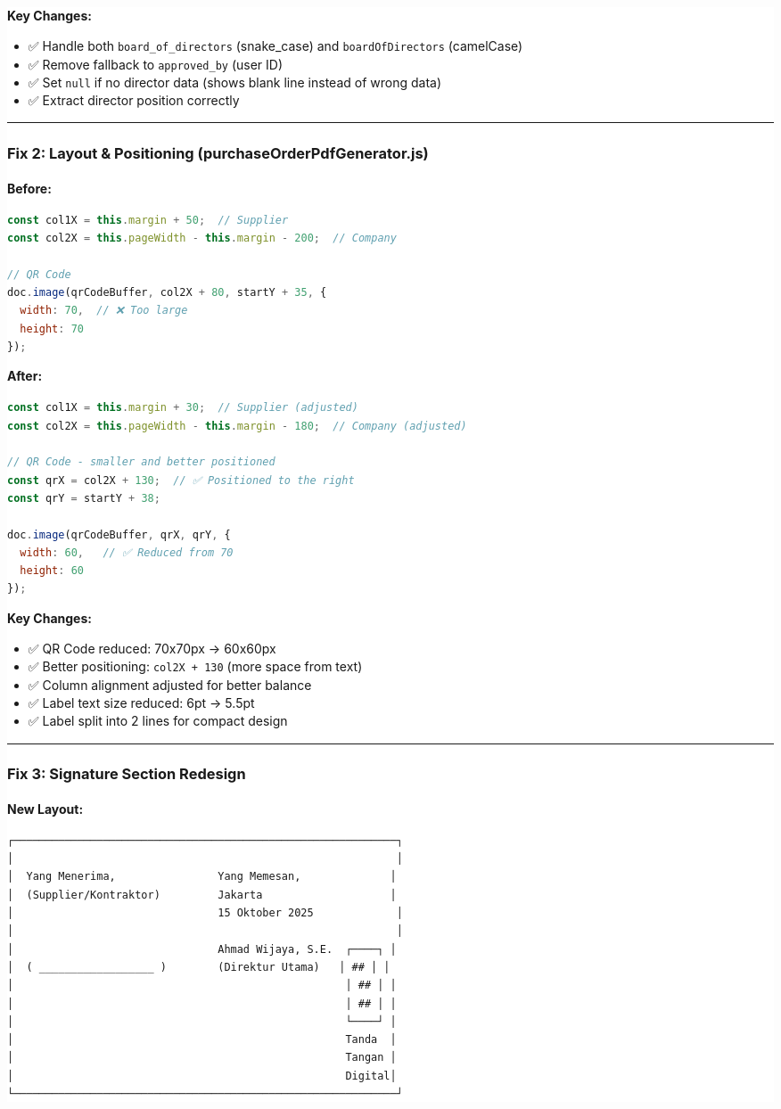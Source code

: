 **Key Changes:**
- ✅ Handle both `board_of_directors` (snake_case) and `boardOfDirectors` (camelCase)
- ✅ Remove fallback to `approved_by` (user ID)
- ✅ Set `null` if no director data (shows blank line instead of wrong data)
- ✅ Extract director position correctly

---

### **Fix 2: Layout & Positioning (purchaseOrderPdfGenerator.js)**

**Before:**
```javascript
const col1X = this.margin + 50;  // Supplier
const col2X = this.pageWidth - this.margin - 200;  // Company

// QR Code
doc.image(qrCodeBuffer, col2X + 80, startY + 35, {
  width: 70,  // ❌ Too large
  height: 70
});
```

**After:**
```javascript
const col1X = this.margin + 30;  // Supplier (adjusted)
const col2X = this.pageWidth - this.margin - 180;  // Company (adjusted)

// QR Code - smaller and better positioned
const qrX = col2X + 130;  // ✅ Positioned to the right
const qrY = startY + 38;

doc.image(qrCodeBuffer, qrX, qrY, {
  width: 60,   // ✅ Reduced from 70
  height: 60
});
```

**Key Changes:**
- ✅ QR Code reduced: 70x70px → 60x60px
- ✅ Better positioning: `col2X + 130` (more space from text)
- ✅ Column alignment adjusted for better balance
- ✅ Label text size reduced: 6pt → 5.5pt
- ✅ Label split into 2 lines for compact design

---

### **Fix 3: Signature Section Redesign**

**New Layout:**

```
┌────────────────────────────────────────────────────────────┐
│                                                            │
│  Yang Menerima,                Yang Memesan,              │
│  (Supplier/Kontraktor)         Jakarta                    │
│                                15 Oktober 2025             │
│                                                            │
│                                Ahmad Wijaya, S.E.  ┌────┐ │
│  ( __________________ )        (Direktur Utama)   │ ## │ │
│                                                    │ ## │ │
│                                                    │ ## │ │
│                                                    └────┘ │
│                                                    Tanda  │
│                                                    Tangan │
│                                                    Digital│
└────────────────────────────────────────────────────────────┘
```